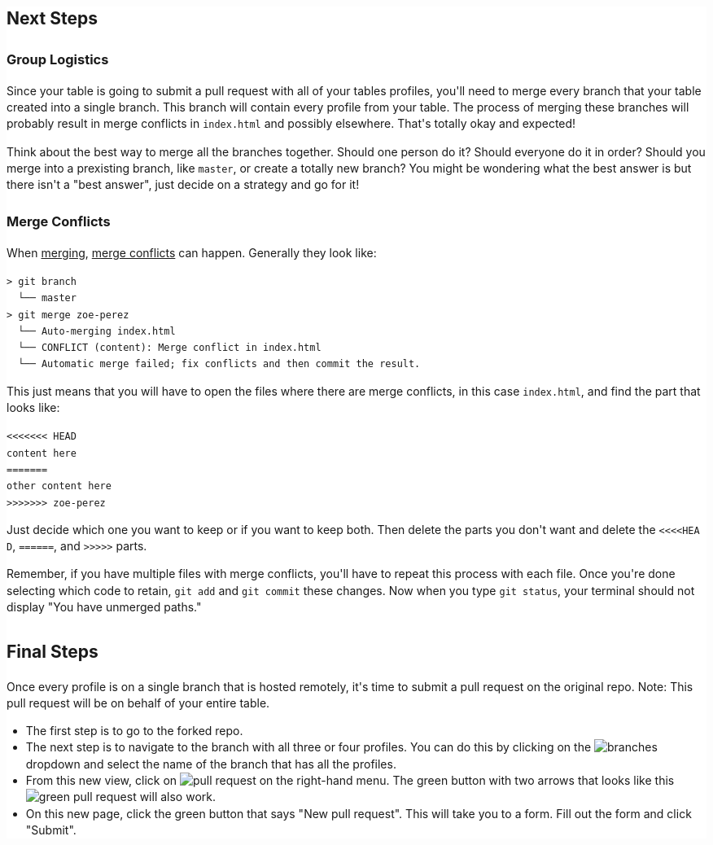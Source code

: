 ## Next Steps

### Group Logistics

Since your table is going to submit a pull request with all of your tables profiles, you'll need to merge every branch that your table created into a single branch. This branch will contain every profile from your table. The process of merging these branches will probably result in merge conflicts in `index.html` and possibly elsewhere. That's totally okay and expected!

Think about the best way to merge all the branches together. Should one person do it? Should everyone do it in order? Should you merge into a prexisting branch, like `master`, or create a totally new branch? You might be wondering what the best answer is but there isn't a "best answer", just decide on a strategy and go for it!

### Merge Conflicts

When [merging](http://git-scm.com/book/en/Git-Branching-Basic-Branching-and-Merging#Basic-Merging), [merge conflicts](http://git-scm.com/book/en/Git-Branching-Basic-Branching-and-Merging#Basic-Merge-Conflicts) can happen. Generally they look like:

```text
> git branch
  └── master
> git merge zoe-perez
  └── Auto-merging index.html
  └── CONFLICT (content): Merge conflict in index.html
  └── Automatic merge failed; fix conflicts and then commit the result.
```

This just means that you will have to open the files where there are merge conflicts, in this case `index.html`, and find the part that looks like:

```text
<<<<<<< HEAD
content here
=======
other content here
>>>>>>> zoe-perez
```

Just decide which one you want to keep or if you want to keep both. Then delete the parts you don't want and delete the `<<<<HEAD`, `======`, and `>>>>>` parts.

Remember, if you have multiple files with merge conflicts, you'll have to repeat this process with each file. Once you're done selecting which code to retain, `git add` and `git commit` these changes. Now when you type `git status`, your terminal should not display "You have unmerged paths."

## Final Steps

Once every profile is on a single branch that is hosted remotely, it's time to submit a pull request on the original repo. Note: This pull request will be on behalf of your entire table.

- The first step is to go to the forked repo.
- The next step is to navigate to the branch with all three or four profiles. You can do this by clicking on the ![branches](http://ironboard-curriculum-content.s3.amazonaws.com/web-development/deploy-on-day-1/branches.png) dropdown and select the name of the branch that has all the profiles.
- From this new view, click on ![pull request](http://ironboard-curriculum-content.s3.amazonaws.com/web-development/deploy-on-day-1/pull-request.png) on the right-hand menu. The green button with two arrows that looks like this ![green pull request](http://ironboard-curriculum-content.s3.amazonaws.com/web-development/deploy-on-day-1/green-button.png) will also work.
- On this new page, click the green button that says "New pull request". This will take you to a form.
  Fill out the form and click "Submit".
